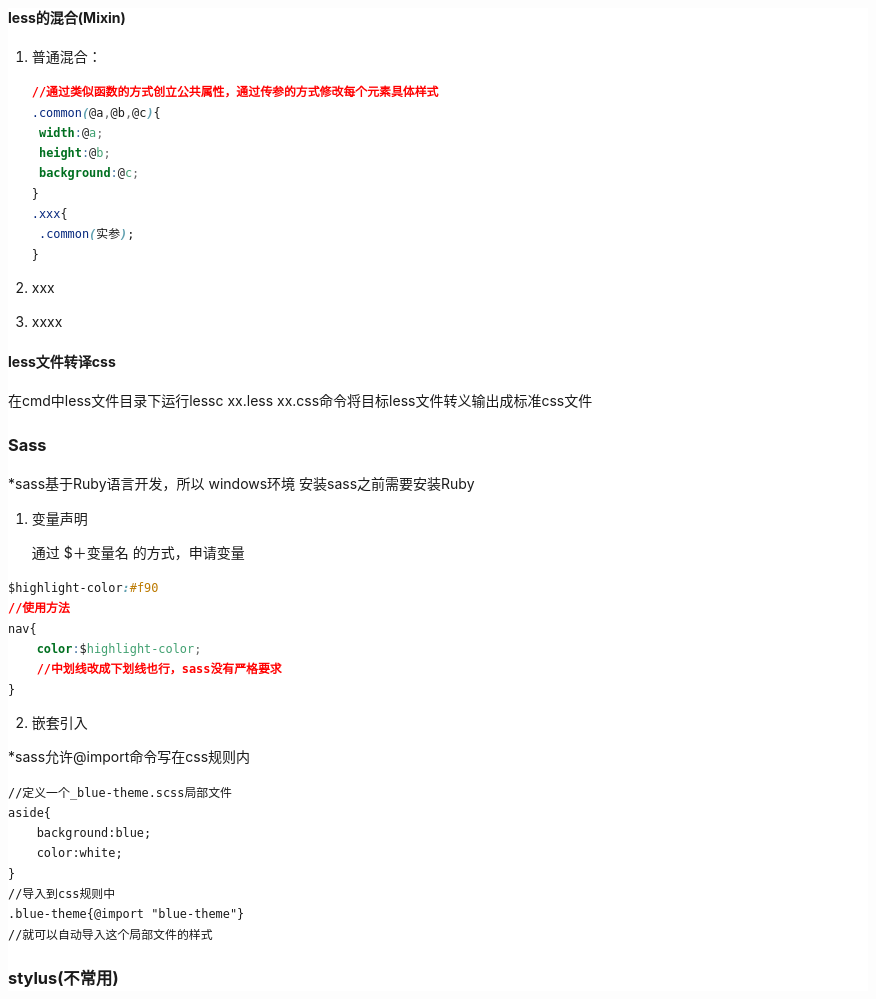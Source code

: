 #### less的混合(Mixin)

1. 普通混合：

   ```css
   //通过类似函数的方式创立公共属性，通过传参的方式修改每个元素具体样式
   .common(@a,@b,@c){
   	width:@a;
   	height:@b;
   	background:@c;	
   }
   .xxx{
   	.common(实参);
   }
   ```

2. xxx

3. xxxx

#### less文件转译css

在cmd中less文件目录下运行lessc  xx.less  xx.css命令将目标less文件转义输出成标准css文件

### Sass

*sass基于Ruby语言开发，所以 windows环境 安装sass之前需要安装Ruby

1. 变量声明

   通过 $＋变量名  的方式，申请变量

```css
$highlight-color:#f90
//使用方法
nav{
	color:$highlight-color;
	//中划线改成下划线也行，sass没有严格要求
}
```

2. 嵌套引入

*sass允许@import命令写在css规则内

```
//定义一个_blue-theme.scss局部文件
aside{
	background:blue;
	color:white;
}
//导入到css规则中
.blue-theme{@import "blue-theme"}
//就可以自动导入这个局部文件的样式
```

### stylus(不常用)
